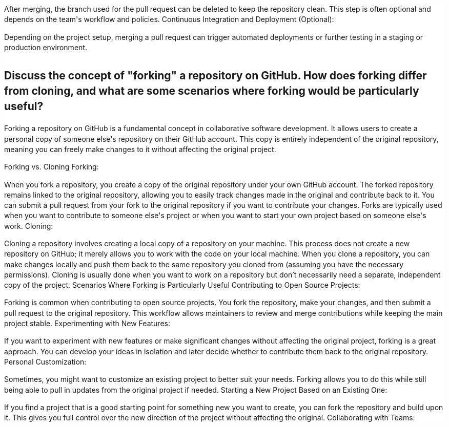 After merging, the branch used for the pull request can be deleted to keep the repository clean. This step is often optional and depends on the team's workflow and policies.
Continuous Integration and Deployment (Optional):

Depending on the project setup, merging a pull request can trigger automated deployments or further testing in a staging or production environment.

## Discuss the concept of "forking" a repository on GitHub. How does forking differ from cloning, and what are some scenarios where forking would be particularly useful?
Forking a repository on GitHub is a fundamental concept in collaborative software development. It allows users to create a personal copy of someone else's repository on their GitHub account. This copy is entirely independent of the original repository, meaning you can freely make changes to it without affecting the original project.

Forking vs. Cloning
Forking:

When you fork a repository, you create a copy of the original repository under your own GitHub account.
The forked repository remains linked to the original repository, allowing you to easily track changes made in the original and contribute back to it.
You can submit a pull request from your fork to the original repository if you want to contribute your changes.
Forks are typically used when you want to contribute to someone else's project or when you want to start your own project based on someone else's work.
Cloning:

Cloning a repository involves creating a local copy of a repository on your machine.
This process does not create a new repository on GitHub; it merely allows you to work with the code on your local machine.
When you clone a repository, you can make changes locally and push them back to the same repository you cloned from (assuming you have the necessary permissions).
Cloning is usually done when you want to work on a repository but don’t necessarily need a separate, independent copy of the project.
Scenarios Where Forking is Particularly Useful
Contributing to Open Source Projects:

Forking is common when contributing to open source projects. You fork the repository, make your changes, and then submit a pull request to the original repository. This workflow allows maintainers to review and merge contributions while keeping the main project stable.
Experimenting with New Features:

If you want to experiment with new features or make significant changes without affecting the original project, forking is a great approach. You can develop your ideas in isolation and later decide whether to contribute them back to the original repository.
Personal Customization:

Sometimes, you might want to customize an existing project to better suit your needs. Forking allows you to do this while still being able to pull in updates from the original project if needed.
Starting a New Project Based on an Existing One:

If you find a project that is a good starting point for something new you want to create, you can fork the repository and build upon it. This gives you full control over the new direction of the project without affecting the original.
Collaborating with Teams:
